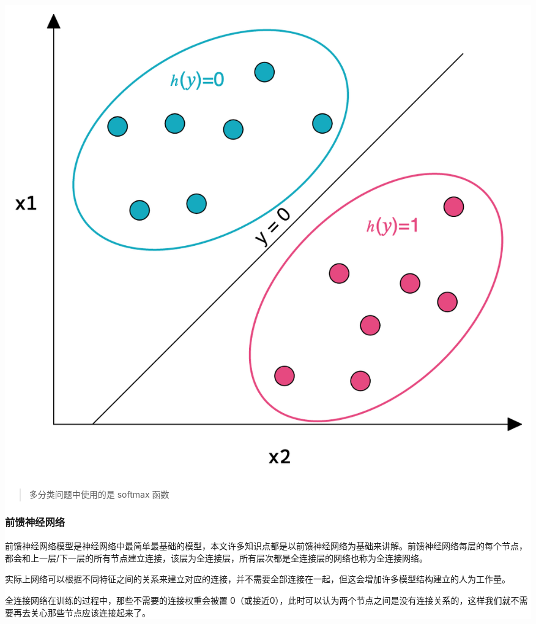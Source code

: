 ![image_17.png](./image_17.png)

> 多分类问题中使用的是 softmax 函数

### 前馈神经网络

前馈神经网络模型是神经网络中最简单最基础的模型，本文许多知识点都是以前馈神经网络为基础来讲解。前馈神经网络每层的每个节点，都会和上一层/下一层的所有节点建立连接，该层为全连接层，所有层次都是全连接层的网络也称为全连接网络。

实际上网络可以根据不同特征之间的关系来建立对应的连接，并不需要全部连接在一起，但这会增加许多模型结构建立的人为工作量。

全连接网络在训练的过程中，那些不需要的连接权重会被置 0（或接近0），此时可以认为两个节点之间是没有连接关系的，这样我们就不需要再去关心那些节点应该连接起来了。
